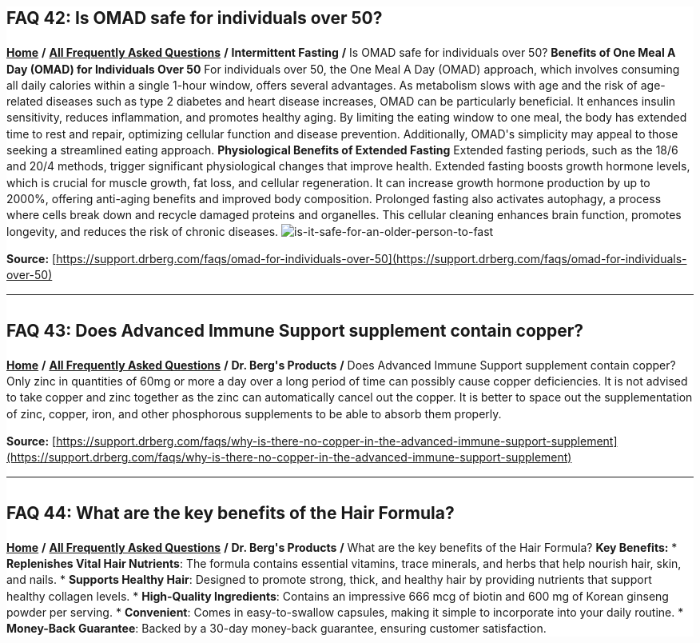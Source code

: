 ## FAQ 42: Is OMAD safe for individuals over 50?

[**Home**](https://support.drberg.com/) **/** [**All Frequently Asked Questions**](https://support.drberg.com/faqs) **/** **Intermittent Fasting** **/** Is OMAD safe for individuals over 50? **Benefits of One Meal A Day (OMAD) for Individuals Over 50** For individuals over 50, the One Meal A Day (OMAD) approach, which involves consuming all daily calories within a single 1-hour window, offers several advantages. As metabolism slows with age and the risk of age-related diseases such as type 2 diabetes and heart disease increases, OMAD can be particularly beneficial. It enhances insulin sensitivity, reduces inflammation, and promotes healthy aging. By limiting the eating window to one meal, the body has extended time to rest and repair, optimizing cellular function and disease prevention. Additionally, OMAD's simplicity may appeal to those seeking a streamlined eating approach. **Physiological Benefits of Extended Fasting** Extended fasting periods, such as the 18/6 and 20/4 methods, trigger significant physiological changes that improve health. Extended fasting boosts growth hormone levels, which is crucial for muscle growth, fat loss, and cellular regeneration. It can increase growth hormone production by up to 2000%, offering anti-aging benefits and improved body composition. Prolonged fasting also activates autophagy, a process where cells break down and recycle damaged proteins and organelles. This cellular cleaning enhances brain function, promotes longevity, and reduces the risk of chronic diseases. ![is-it-safe-for-an-older-person-to-fast](https://hls.drberg.com/migrated-assets%2Fis-it-safe-for-an-older-person-to-fast/thumbnail_main.jpg)

**Source:** [https://support.drberg.com/faqs/omad-for-individuals-over-50](https://support.drberg.com/faqs/omad-for-individuals-over-50)

---

## FAQ 43: Does Advanced Immune Support supplement contain copper?

[**Home**](https://support.drberg.com/) **/** [**All Frequently Asked Questions**](https://support.drberg.com/faqs) **/** **Dr. Berg's Products** **/** Does Advanced Immune Support supplement contain copper? Only zinc in quantities of 60mg or more a day over a long period of time can possibly cause copper deficiencies. It is not advised to take copper and zinc together as the zinc can automatically cancel out the copper. It is better to space out the supplementation of zinc, copper, iron, and other phosphorous supplements to be able to absorb them properly.

**Source:** [https://support.drberg.com/faqs/why-is-there-no-copper-in-the-advanced-immune-support-supplement](https://support.drberg.com/faqs/why-is-there-no-copper-in-the-advanced-immune-support-supplement)

---

## FAQ 44: What are the key benefits of the Hair Formula?

[**Home**](https://support.drberg.com/) **/** [**All Frequently Asked Questions**](https://support.drberg.com/faqs) **/** **Dr. Berg's Products** **/** What are the key benefits of the Hair Formula? **Key Benefits:** * **Replenishes Vital Hair Nutrients**: The formula contains essential vitamins, trace minerals, and herbs that help nourish hair, skin, and nails. * **Supports Healthy Hair**: Designed to promote strong, thick, and healthy hair by providing nutrients that support healthy collagen levels. * **High-Quality Ingredients**: Contains an impressive 666 mcg of biotin and 600 mg of Korean ginseng powder per serving. * **Convenient**: Comes in easy-to-swallow capsules, making it simple to incorporate into your daily routine. * **Money-Back Guarantee**: Backed by a 30-day money-back guarantee, ensuring customer satisfaction.
